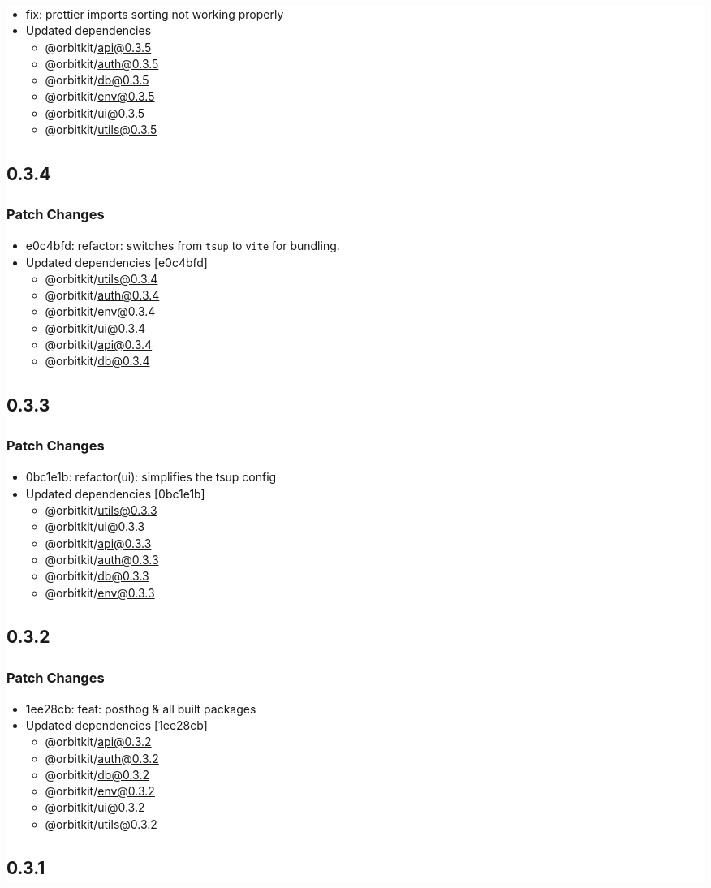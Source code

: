 - fix: prettier imports sorting not working properly
- Updated dependencies
  - @orbitkit/api@0.3.5
  - @orbitkit/auth@0.3.5
  - @orbitkit/db@0.3.5
  - @orbitkit/env@0.3.5
  - @orbitkit/ui@0.3.5
  - @orbitkit/utils@0.3.5

## 0.3.4

### Patch Changes

- e0c4bfd: refactor: switches from `tsup` to `vite` for bundling.
- Updated dependencies [e0c4bfd]
  - @orbitkit/utils@0.3.4
  - @orbitkit/auth@0.3.4
  - @orbitkit/env@0.3.4
  - @orbitkit/ui@0.3.4
  - @orbitkit/api@0.3.4
  - @orbitkit/db@0.3.4

## 0.3.3

### Patch Changes

- 0bc1e1b: refactor(ui): simplifies the tsup config
- Updated dependencies [0bc1e1b]
  - @orbitkit/utils@0.3.3
  - @orbitkit/ui@0.3.3
  - @orbitkit/api@0.3.3
  - @orbitkit/auth@0.3.3
  - @orbitkit/db@0.3.3
  - @orbitkit/env@0.3.3

## 0.3.2

### Patch Changes

- 1ee28cb: feat: posthog & all built packages
- Updated dependencies [1ee28cb]
  - @orbitkit/api@0.3.2
  - @orbitkit/auth@0.3.2
  - @orbitkit/db@0.3.2
  - @orbitkit/env@0.3.2
  - @orbitkit/ui@0.3.2
  - @orbitkit/utils@0.3.2

## 0.3.1
